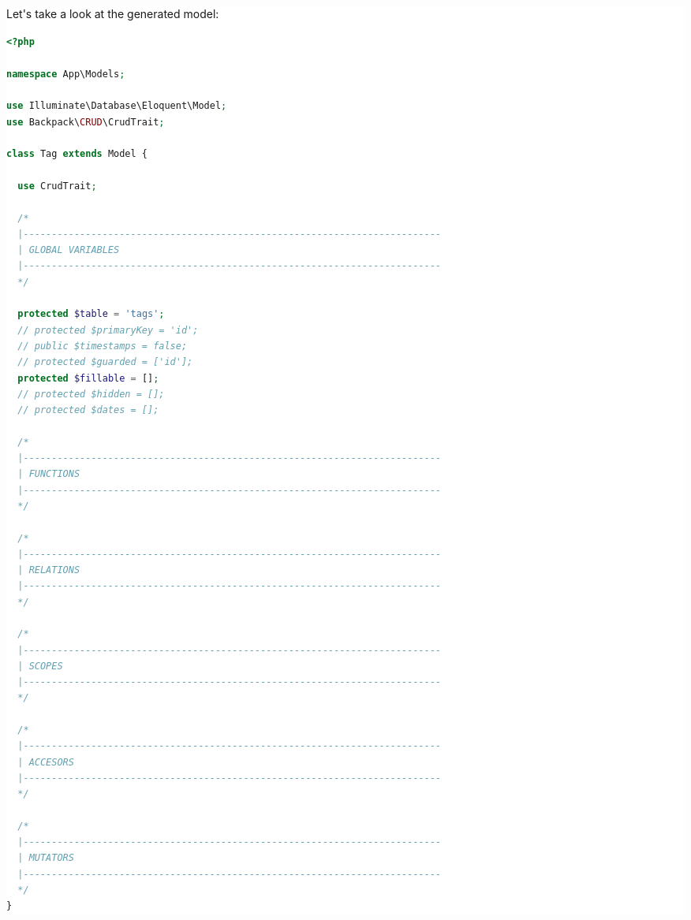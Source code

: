 Let's take a look at the generated model:

```php
<?php

namespace App\Models;

use Illuminate\Database\Eloquent\Model;
use Backpack\CRUD\CrudTrait;

class Tag extends Model {

  use CrudTrait;

  /*
  |--------------------------------------------------------------------------
  | GLOBAL VARIABLES
  |--------------------------------------------------------------------------
  */

  protected $table = 'tags';
  // protected $primaryKey = 'id';
  // public $timestamps = false;
  // protected $guarded = ['id'];
  protected $fillable = [];
  // protected $hidden = [];
  // protected $dates = [];

  /*
  |--------------------------------------------------------------------------
  | FUNCTIONS
  |--------------------------------------------------------------------------
  */

  /*
  |--------------------------------------------------------------------------
  | RELATIONS
  |--------------------------------------------------------------------------
  */

  /*
  |--------------------------------------------------------------------------
  | SCOPES
  |--------------------------------------------------------------------------
  */

  /*
  |--------------------------------------------------------------------------
  | ACCESORS
  |--------------------------------------------------------------------------
  */

  /*
  |--------------------------------------------------------------------------
  | MUTATORS
  |--------------------------------------------------------------------------
  */
}
```
